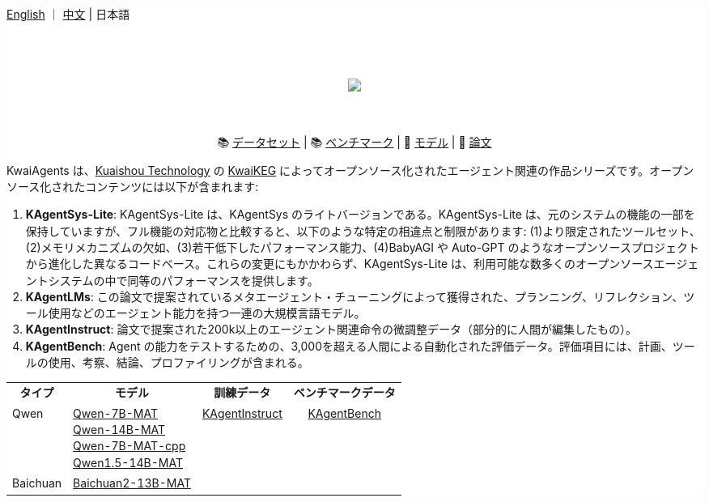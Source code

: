 <p align="left">
    <a href="README.md">English</a> ｜ <a href="README_ZH.md">中文</a> | 日本語
</p>
<br><br>

<p align="center">
    <img src="blob/logo.png" width="400"/>
<p>
<br>

<p align="center">
      📚 <a href="https://huggingface.co/datasets/kwaikeg/KAgentInstruct">データセット</a> | 📚 <a href="https://huggingface.co/datasets/kwaikeg/KAgentBench">ベンチマーク</a> | 🤗 <a href="https://huggingface.co/collections/kwaikeg/kagentlms-6551e685b5ec9f9a077d42ef">モデル</a> | 📑 <a href="http://arxiv.org/abs/2312.04889">論文</a>
<br>

KwaiAgents は、[Kuaishou Technology](https://www.kuaishou.com/en) の [KwaiKEG](https://github.com/KwaiKEG) によってオープンソース化されたエージェント関連の作品シリーズです。オープンソース化されたコンテンツには以下が含まれます:

1. **KAgentSys-Lite**: KAgentSys-Lite は、KAgentSys のライトバージョンである。KAgentSys-Lite は、元のシステムの機能の一部を保持していますが、フル機能の対応物と比較すると、以下のような特定の相違点と制限があります: (1)より限定されたツールセット、(2)メモリメカニズムの欠如、(3)若干低下したパフォーマンス能力、(4)BabyAGI や Auto-GPT のようなオープンソースプロジェクトから進化した異なるコードベース。これらの変更にもかかわらず、KAgentSys-Lite は、利用可能な数多くのオープンソースエージェントシステムの中で同等のパフォーマンスを提供します。
2. **KAgentLMs**: この論文で提案されているメタエージェント・チューニングによって獲得された、プランニング、リフレクション、ツール使用などのエージェント能力を持つ一連の大規模言語モデル。
3. **KAgentInstruct**: 論文で提案された200k以上のエージェント関連命令の微調整データ（部分的に人間が編集したもの）。
4. **KAgentBench**: Agent の能力をテストするための、3,000を超える人間による自動化された評価データ。評価項目には、計画、ツールの使用、考察、結論、プロファイリングが含まれる。

<table align='center'>
    <tr>
        <td align='center'><b>タイプ</b></td>
        <td align='center'><b>モデル</b></td>
        <td align='center'><b>訓練データ</b></td>
        <td align='center'><b>ベンチマークデータ</b></td>
    </tr>
    <tr>
        <td>Qwen</td>
        <td>
            <a href="https://huggingface.co/kwaikeg/kagentlms_qwen_7b_mat">Qwen-7B-MAT</a> <br> 
            <a href="https://huggingface.co/kwaikeg/kagentlms_qwen_14b_mat">Qwen-14B-MAT</a> <br>
            <a href="https://huggingface.co/kwaikeg/kagentlms_qwen_7b_mat_gguf">Qwen-7B-MAT-cpp</a> <br>
            <a href="https://huggingface.co/kwaikeg/kagentlms_qwen1.5_14b_mat">Qwen1.5-14B-MAT</a>
        </td>
        <td align="center" rowspan="2"><a href="https://huggingface.co/datasets/kwaikeg/KAgentInstruct">KAgentInstruct</a></td>
        <td align="center" rowspan="2"><a href="https://huggingface.co/datasets/kwaikeg/KAgentBench">KAgentBench</a></td>
    </tr>
    <tr>
        <td>Baichuan</td>
        <td><a href="https://huggingface.co/kwaikeg/kagentlms_baichuan2_13b_mat">Baichuan2-13B-MAT</a></td>
    </tr>
</table>

